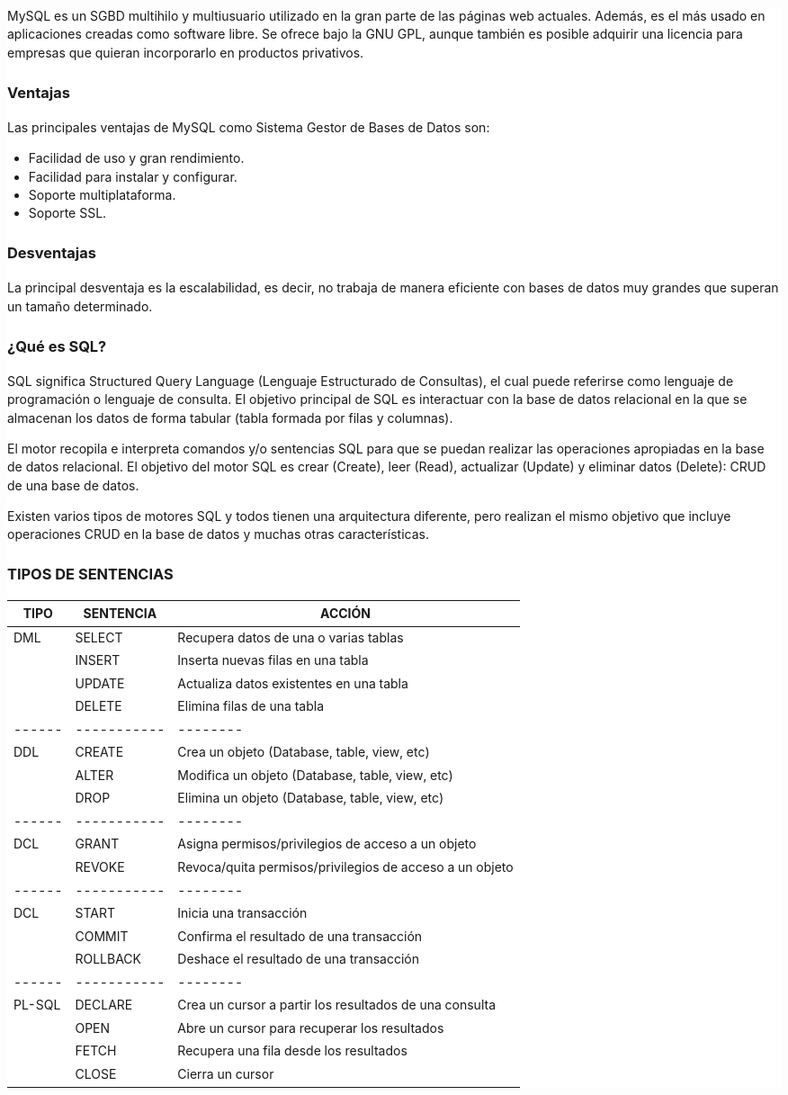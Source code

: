 MySQL es un SGBD multihilo y multiusuario utilizado en la gran parte de las páginas web actuales. Además, es el más usado en aplicaciones creadas como software libre. Se ofrece bajo la GNU GPL, aunque también es posible adquirir una licencia para empresas que quieran incorporarlo en productos privativos.


### Ventajas

Las principales ventajas de MySQL como Sistema Gestor de Bases de Datos son:

- Facilidad de uso y gran rendimiento.
- Facilidad para instalar y configurar.
- Soporte multiplataforma.
- Soporte SSL.

### Desventajas

La principal desventaja es la escalabilidad, es decir, no trabaja de manera eficiente con bases de datos muy grandes que superan un tamaño determinado.


### ¿Qué es SQL?

SQL significa Structured Query Language (Lenguaje Estructurado de Consultas), el cual puede referirse como lenguaje de programación o lenguaje de consulta. El objetivo principal de SQL es interactuar con la base de datos relacional en la que se almacenan los datos de forma tabular (tabla formada por filas y columnas).

El motor recopila e interpreta comandos y/o sentencias SQL para que se puedan realizar las operaciones apropiadas en la base de datos relacional. El objetivo del motor SQL es crear (Create), leer (Read), actualizar (Update) y eliminar datos (Delete): CRUD de una base de datos.

Existen varios tipos de motores SQL y todos tienen una arquitectura diferente, pero realizan el mismo objetivo que incluye operaciones CRUD en la base de datos y muchas otras características.


### TIPOS DE SENTENCIAS 
| TIPO | SENTENCIA | ACCIÓN |
|------|-----------|--------|
| DML  | SELECT    | Recupera datos de una o varias tablas |
|      | INSERT    | Inserta nuevas filas en una tabla |
|      | UPDATE    | Actualiza datos existentes en una tabla |
|      | DELETE    | Elimina filas de una tabla |
|------|-----------|--------|
| DDL  | CREATE    | Crea un objeto (Database, table, view, etc) |
|      | ALTER     | Modifica un objeto (Database, table, view, etc) |
|      | DROP      | Elimina un objeto (Database, table, view, etc) |
|------|-----------|--------|
| DCL  | GRANT     | Asigna permisos/privilegios de acceso a un objeto |
|      | REVOKE    | Revoca/quita permisos/privilegios de acceso a un objeto |
|------|-----------|--------|
| DCL  | START     | Inicia una transacción |
|      | COMMIT    | Confirma el resultado de una transacción |
|      | ROLLBACK  | Deshace el resultado de una transacción |
|------|-----------|--------|
| PL-SQL | DECLARE | Crea un cursor a partir los resultados de una consulta |
|        | OPEN    | Abre un cursor para recuperar los resultados |
|        | FETCH   | Recupera una fila desde los resultados |
|        | CLOSE   | Cierra un cursor |